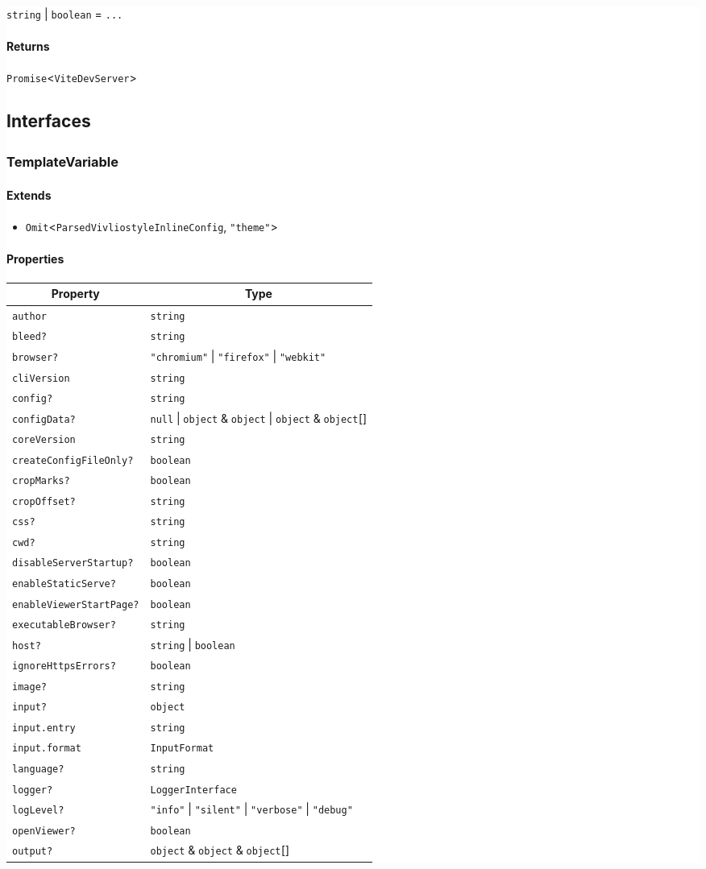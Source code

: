 `string` \| `boolean` = `...`

#### Returns

`Promise`\<`ViteDevServer`\>

## Interfaces

### TemplateVariable

#### Extends

- `Omit`\<`ParsedVivliostyleInlineConfig`, `"theme"`\>

#### Properties

| Property | Type |
| ------ | ------ |
| <a id="author"></a> `author` | `string` |
| <a id="bleed"></a> `bleed?` | `string` |
| <a id="browser"></a> `browser?` | `"chromium"` \| `"firefox"` \| `"webkit"` |
| <a id="cliversion"></a> `cliVersion` | `string` |
| <a id="config"></a> `config?` | `string` |
| <a id="configdata"></a> `configData?` | `null` \| `object` & `object` \| `object` & `object`[] |
| <a id="coreversion"></a> `coreVersion` | `string` |
| <a id="createconfigfileonly"></a> `createConfigFileOnly?` | `boolean` |
| <a id="cropmarks"></a> `cropMarks?` | `boolean` |
| <a id="cropoffset"></a> `cropOffset?` | `string` |
| <a id="css"></a> `css?` | `string` |
| <a id="cwd"></a> `cwd?` | `string` |
| <a id="disableserverstartup"></a> `disableServerStartup?` | `boolean` |
| <a id="enablestaticserve"></a> `enableStaticServe?` | `boolean` |
| <a id="enableviewerstartpage"></a> `enableViewerStartPage?` | `boolean` |
| <a id="executablebrowser"></a> `executableBrowser?` | `string` |
| <a id="host"></a> `host?` | `string` \| `boolean` |
| <a id="ignorehttpserrors"></a> `ignoreHttpsErrors?` | `boolean` |
| <a id="image"></a> `image?` | `string` |
| <a id="input"></a> `input?` | `object` |
| `input.entry` | `string` |
| `input.format` | `InputFormat` |
| <a id="language"></a> `language?` | `string` |
| <a id="logger"></a> `logger?` | `LoggerInterface` |
| <a id="loglevel"></a> `logLevel?` | `"info"` \| `"silent"` \| `"verbose"` \| `"debug"` |
| <a id="openviewer"></a> `openViewer?` | `boolean` |
| <a id="output"></a> `output?` | `object` & `object` & `object`[] |